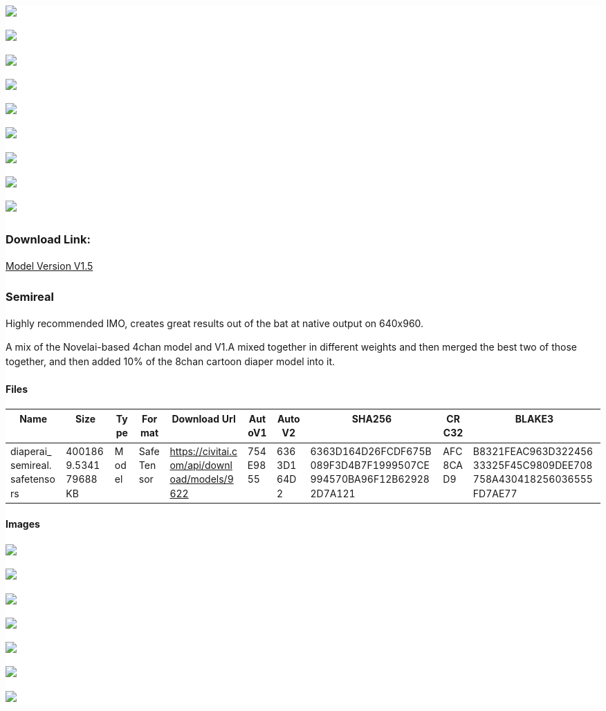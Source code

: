 <p><img src="https://image.civitai.com/xG1nkqKTMzGDvpLrqFT7WA/a9b0fd53-7998-4b9c-50e5-8d9fc8975e00/width=450/136742.jpeg" /></p>

<p><img src="https://image.civitai.com/xG1nkqKTMzGDvpLrqFT7WA/44ce7e12-abfd-4188-44de-dd52cc292100/width=450/136741.jpeg" /></p>

<p><img src="https://image.civitai.com/xG1nkqKTMzGDvpLrqFT7WA/a6b9535e-7cb7-4f39-fb92-8677d34dd600/width=450/136740.jpeg" /></p>

<p><img src="https://image.civitai.com/xG1nkqKTMzGDvpLrqFT7WA/f0debd84-0dcc-4653-1609-c85798537000/width=450/136739.jpeg" /></p>

<p><img src="https://image.civitai.com/xG1nkqKTMzGDvpLrqFT7WA/9a330092-0682-42f3-e3a1-eea47a53db00/width=450/136738.jpeg" /></p>

<p><img src="https://image.civitai.com/xG1nkqKTMzGDvpLrqFT7WA/227f3139-24b6-4a61-e61a-a6414435c400/width=450/136737.jpeg" /></p>

<p><img src="https://image.civitai.com/xG1nkqKTMzGDvpLrqFT7WA/d4484c31-c7f0-4b25-cf9a-5256c16ed100/width=450/136736.jpeg" /></p>

<p><img src="https://image.civitai.com/xG1nkqKTMzGDvpLrqFT7WA/dfc4d5d0-d747-4939-a8e1-242ca0f55b00/width=450/136735.jpeg" /></p>

<p><img src="https://image.civitai.com/xG1nkqKTMzGDvpLrqFT7WA/1b519ff5-40e5-4a5b-760d-6270aef15000/width=450/136734.jpeg" /></p>

### Download Link:

[Model Version V1.5](https://civitai.com/api/download/models/14053)

### Semireal

<p>Highly recommended IMO, creates great results out of the bat at native output on 640x960.</p><p>A mix of the Novelai-based 4chan model and V1.A mixed together in different weights and then merged the best two of those together, and then added 10% of the 8chan cartoon diaper model into it.</p>

#### Files

| Name | Size | Type | Format | Download Url | AutoV1 | AutoV2 | SHA256 | CRC32 | BLAKE3 |
| --- | --- | --- | --- | --- | --- | --- | --- | --- | --- |
| diaperai_semireal.safetensors | 4001869.534179688 KB | Model | SafeTensor | https://civitai.com/api/download/models/9622 | 754E9855 | 6363D164D2 | 6363D164D26FCDF675B089F3D4B7F1999507CE994570BA96F12B629282D7A121 | AFC8CAD9 | B8321FEAC963D32245633325F45C9809DEE708758A430418256036555FD7AE77 |

#### Images

<p><img src="https://image.civitai.com/xG1nkqKTMzGDvpLrqFT7WA/69cf1e28-4b64-4d91-a132-22dd14321800/width=450/92973.jpeg" /></p>

<p><img src="https://image.civitai.com/xG1nkqKTMzGDvpLrqFT7WA/8921ef66-d164-481b-be56-6b310da72e00/width=450/92972.jpeg" /></p>

<p><img src="https://image.civitai.com/xG1nkqKTMzGDvpLrqFT7WA/da7ce786-655a-4c98-af27-e90765a99800/width=450/92971.jpeg" /></p>

<p><img src="https://image.civitai.com/xG1nkqKTMzGDvpLrqFT7WA/43a4714b-73d7-4322-8d37-bd6264645800/width=450/92970.jpeg" /></p>

<p><img src="https://image.civitai.com/xG1nkqKTMzGDvpLrqFT7WA/482c31ea-add9-410a-c03c-a54989ae1900/width=450/92969.jpeg" /></p>

<p><img src="https://image.civitai.com/xG1nkqKTMzGDvpLrqFT7WA/f902c6bf-0131-4599-85c2-eec43dd33100/width=450/92968.jpeg" /></p>

<p><img src="https://image.civitai.com/xG1nkqKTMzGDvpLrqFT7WA/08f121e0-23e6-45d7-8b46-ec23247f2400/width=450/92967.jpeg" /></p>
